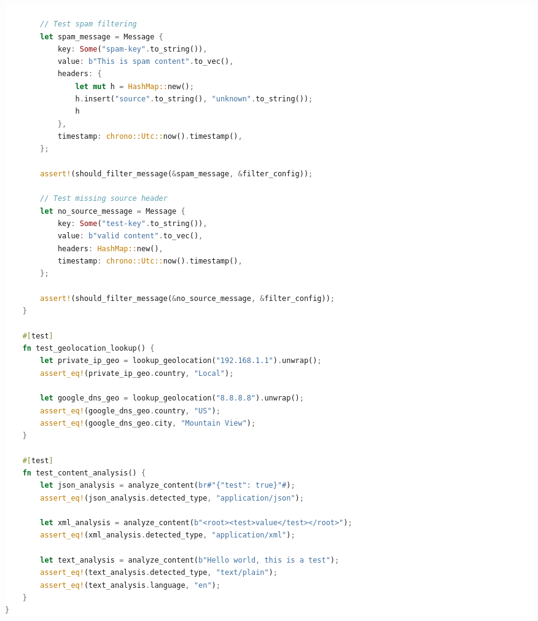 ```rust
        
        // Test spam filtering
        let spam_message = Message {
            key: Some("spam-key".to_string()),
            value: b"This is spam content".to_vec(),
            headers: {
                let mut h = HashMap::new();
                h.insert("source".to_string(), "unknown".to_string());
                h
            },
            timestamp: chrono::Utc::now().timestamp(),
        };

        assert!(should_filter_message(&spam_message, &filter_config));

        // Test missing source header
        let no_source_message = Message {
            key: Some("test-key".to_string()),
            value: b"valid content".to_vec(),
            headers: HashMap::new(),
            timestamp: chrono::Utc::now().timestamp(),
        };

        assert!(should_filter_message(&no_source_message, &filter_config));
    }

    #[test]
    fn test_geolocation_lookup() {
        let private_ip_geo = lookup_geolocation("192.168.1.1").unwrap();
        assert_eq!(private_ip_geo.country, "Local");

        let google_dns_geo = lookup_geolocation("8.8.8.8").unwrap();
        assert_eq!(google_dns_geo.country, "US");
        assert_eq!(google_dns_geo.city, "Mountain View");
    }

    #[test]
    fn test_content_analysis() {
        let json_analysis = analyze_content(br#"{"test": true}"#);
        assert_eq!(json_analysis.detected_type, "application/json");

        let xml_analysis = analyze_content(b"<root><test>value</test></root>");
        assert_eq!(xml_analysis.detected_type, "application/xml");

        let text_analysis = analyze_content(b"Hello world, this is a test");
        assert_eq!(text_analysis.detected_type, "text/plain");
        assert_eq!(text_analysis.language, "en");
    }
}
```
